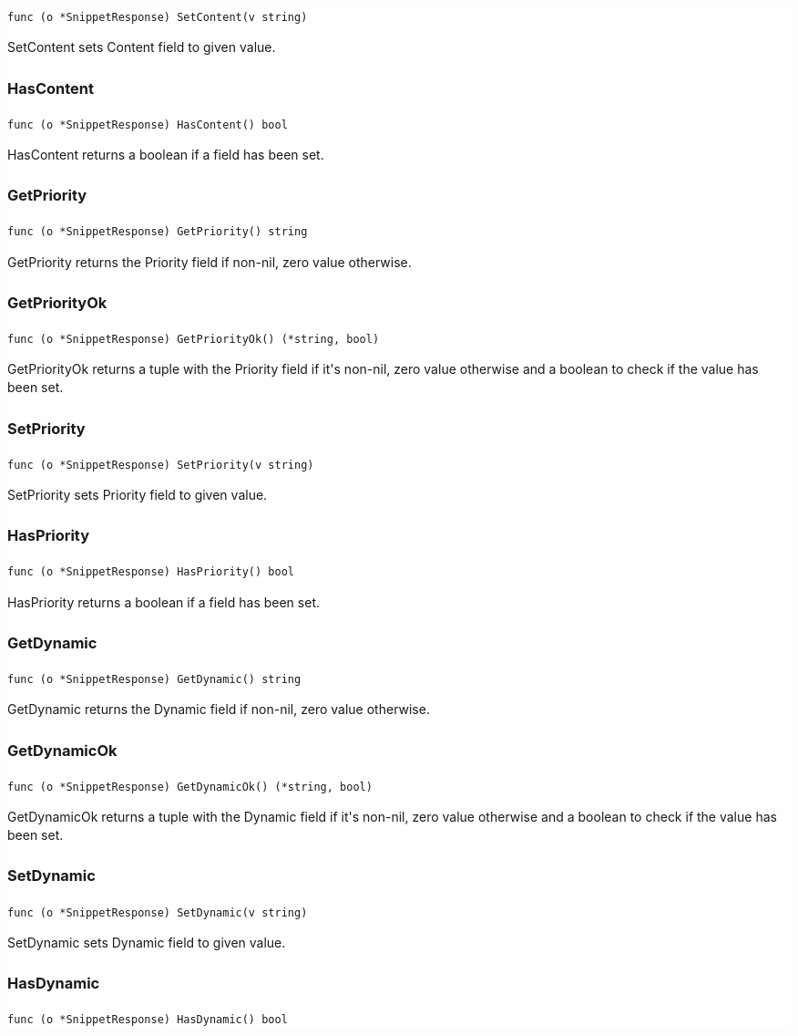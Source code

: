 `func (o *SnippetResponse) SetContent(v string)`

SetContent sets Content field to given value.

### HasContent

`func (o *SnippetResponse) HasContent() bool`

HasContent returns a boolean if a field has been set.

### GetPriority

`func (o *SnippetResponse) GetPriority() string`

GetPriority returns the Priority field if non-nil, zero value otherwise.

### GetPriorityOk

`func (o *SnippetResponse) GetPriorityOk() (*string, bool)`

GetPriorityOk returns a tuple with the Priority field if it's non-nil, zero value otherwise
and a boolean to check if the value has been set.

### SetPriority

`func (o *SnippetResponse) SetPriority(v string)`

SetPriority sets Priority field to given value.

### HasPriority

`func (o *SnippetResponse) HasPriority() bool`

HasPriority returns a boolean if a field has been set.

### GetDynamic

`func (o *SnippetResponse) GetDynamic() string`

GetDynamic returns the Dynamic field if non-nil, zero value otherwise.

### GetDynamicOk

`func (o *SnippetResponse) GetDynamicOk() (*string, bool)`

GetDynamicOk returns a tuple with the Dynamic field if it's non-nil, zero value otherwise
and a boolean to check if the value has been set.

### SetDynamic

`func (o *SnippetResponse) SetDynamic(v string)`

SetDynamic sets Dynamic field to given value.

### HasDynamic

`func (o *SnippetResponse) HasDynamic() bool`
